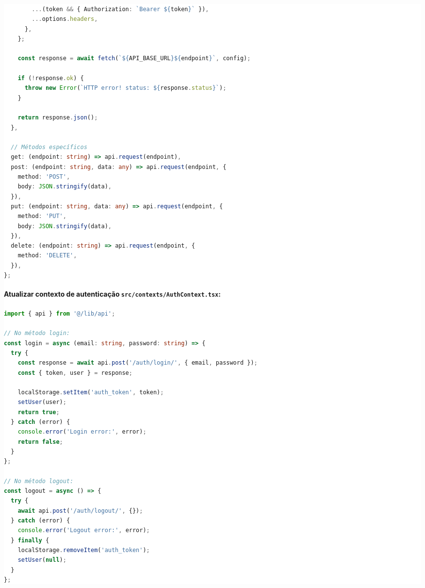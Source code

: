 ```typescript
        ...(token && { Authorization: `Bearer ${token}` }),
        ...options.headers,
      },
    };

    const response = await fetch(`${API_BASE_URL}${endpoint}`, config);
    
    if (!response.ok) {
      throw new Error(`HTTP error! status: ${response.status}`);
    }
    
    return response.json();
  },

  // Métodos específicos
  get: (endpoint: string) => api.request(endpoint),
  post: (endpoint: string, data: any) => api.request(endpoint, {
    method: 'POST',
    body: JSON.stringify(data),
  }),
  put: (endpoint: string, data: any) => api.request(endpoint, {
    method: 'PUT',
    body: JSON.stringify(data),
  }),
  delete: (endpoint: string) => api.request(endpoint, {
    method: 'DELETE',
  }),
};
```

#### Atualizar contexto de autenticação `src/contexts/AuthContext.tsx`:
```typescript
import { api } from '@/lib/api';

// No método login:
const login = async (email: string, password: string) => {
  try {
    const response = await api.post('/auth/login/', { email, password });
    const { token, user } = response;
    
    localStorage.setItem('auth_token', token);
    setUser(user);
    return true;
  } catch (error) {
    console.error('Login error:', error);
    return false;
  }
};

// No método logout:
const logout = async () => {
  try {
    await api.post('/auth/logout/', {});
  } catch (error) {
    console.error('Logout error:', error);
  } finally {
    localStorage.removeItem('auth_token');
    setUser(null);
  }
};
```

